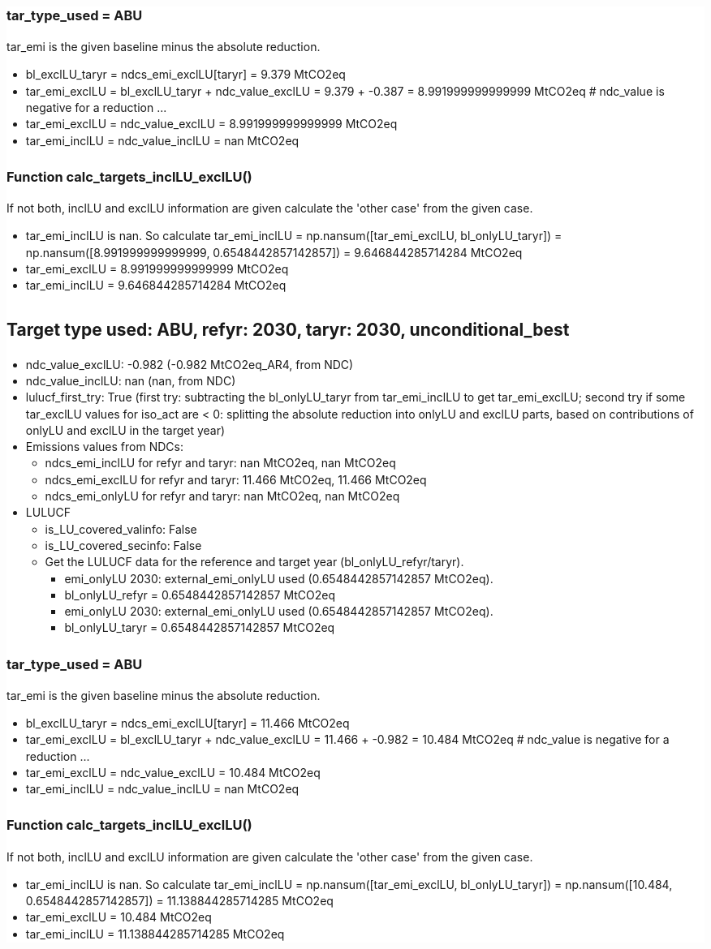 ### tar_type_used = ABU
tar_emi is the given baseline minus the absolute reduction.
- bl_exclLU_taryr = ndcs_emi_exclLU[taryr] = 9.379 MtCO2eq
- tar_emi_exclLU = bl_exclLU_taryr + ndc_value_exclLU = 9.379 + -0.387 = 8.991999999999999 MtCO2eq # ndc_value is negative for a reduction ...
- tar_emi_exclLU = ndc_value_exclLU = 8.991999999999999 MtCO2eq
- tar_emi_inclLU = ndc_value_inclLU = nan MtCO2eq
### Function calc_targets_inclLU_exclLU()
If not both, inclLU and exclLU information are given calculate the 'other case' from the given case.
- tar_emi_inclLU is nan. So calculate tar_emi_inclLU = np.nansum([tar_emi_exclLU, bl_onlyLU_taryr]) = np.nansum([8.991999999999999, 0.6548442857142857]) = 9.646844285714284 MtCO2eq
- tar_emi_exclLU = 8.991999999999999 MtCO2eq
- tar_emi_inclLU = 9.646844285714284 MtCO2eq



## Target type used: ABU, refyr: 2030, taryr: 2030, unconditional_best
- ndc_value_exclLU: -0.982 (-0.982 MtCO2eq_AR4, from NDC)
- ndc_value_inclLU: nan (nan, from NDC)
- lulucf_first_try: True
(first try: subtracting the bl_onlyLU_taryr from tar_emi_inclLU to get tar_emi_exclLU;
second try if some tar_exclLU values for iso_act are < 0: splitting the absolute reduction into onlyLU and exclLU parts, based on contributions of onlyLU and exclLU in the target year)
- Emissions values from NDCs:
  - ndcs_emi_inclLU for refyr and taryr: nan MtCO2eq, nan MtCO2eq
  - ndcs_emi_exclLU for refyr and taryr: 11.466 MtCO2eq, 11.466 MtCO2eq
  - ndcs_emi_onlyLU for refyr and taryr: nan MtCO2eq, nan MtCO2eq
- LULUCF
  - is_LU_covered_valinfo: False
  - is_LU_covered_secinfo: False
  - Get the LULUCF data for the reference and target year (bl_onlyLU_refyr/taryr).
    - emi_onlyLU 2030: external_emi_onlyLU used (0.6548442857142857 MtCO2eq).
    - bl_onlyLU_refyr = 0.6548442857142857 MtCO2eq
    - emi_onlyLU 2030: external_emi_onlyLU used (0.6548442857142857 MtCO2eq).
    - bl_onlyLU_taryr = 0.6548442857142857 MtCO2eq
### tar_type_used = ABU
tar_emi is the given baseline minus the absolute reduction.
- bl_exclLU_taryr = ndcs_emi_exclLU[taryr] = 11.466 MtCO2eq
- tar_emi_exclLU = bl_exclLU_taryr + ndc_value_exclLU = 11.466 + -0.982 = 10.484 MtCO2eq # ndc_value is negative for a reduction ...
- tar_emi_exclLU = ndc_value_exclLU = 10.484 MtCO2eq
- tar_emi_inclLU = ndc_value_inclLU = nan MtCO2eq
### Function calc_targets_inclLU_exclLU()
If not both, inclLU and exclLU information are given calculate the 'other case' from the given case.
- tar_emi_inclLU is nan. So calculate tar_emi_inclLU = np.nansum([tar_emi_exclLU, bl_onlyLU_taryr]) = np.nansum([10.484, 0.6548442857142857]) = 11.138844285714285 MtCO2eq
- tar_emi_exclLU = 10.484 MtCO2eq
- tar_emi_inclLU = 11.138844285714285 MtCO2eq
